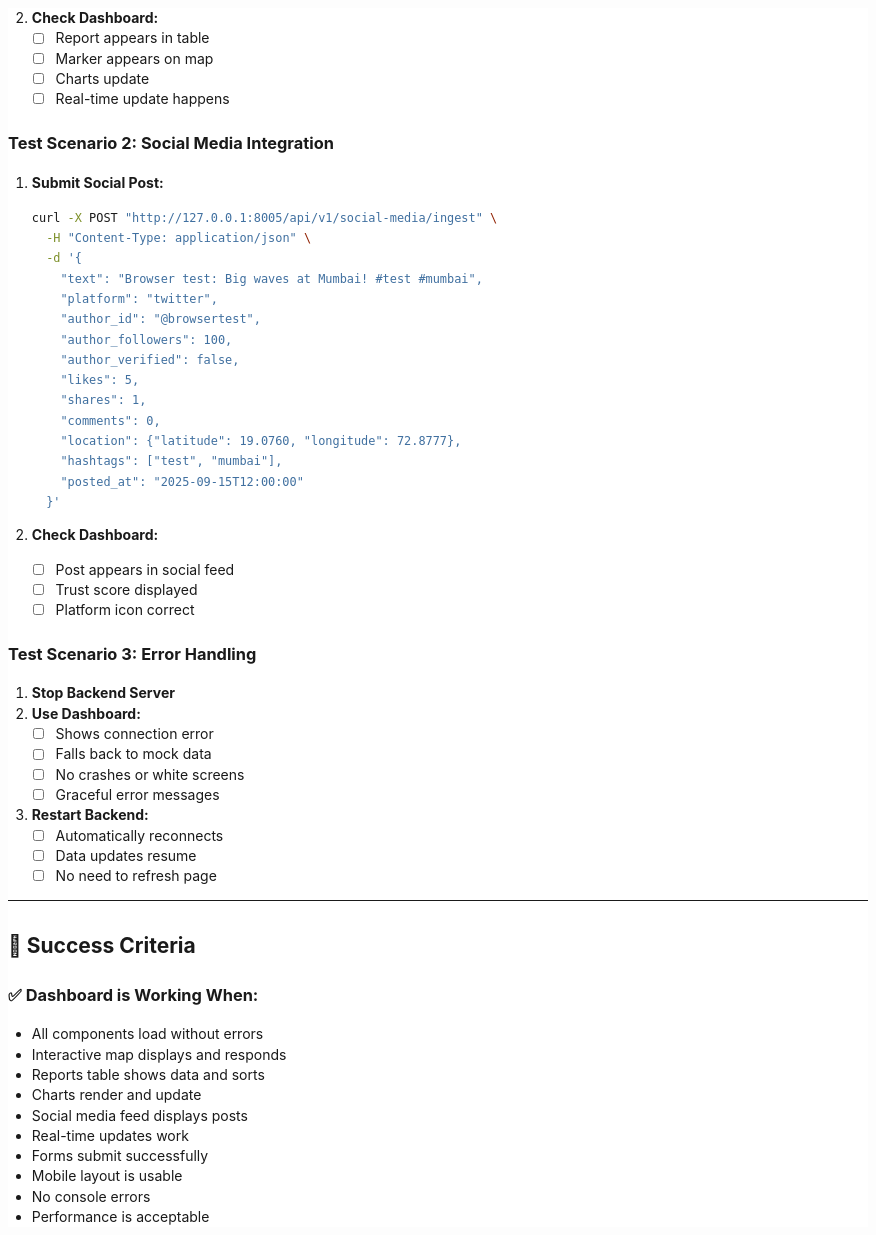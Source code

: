 2. **Check Dashboard:**
   - [ ] Report appears in table
   - [ ] Marker appears on map
   - [ ] Charts update
   - [ ] Real-time update happens

### Test Scenario 2: Social Media Integration
1. **Submit Social Post:**
   ```bash
   curl -X POST "http://127.0.0.1:8005/api/v1/social-media/ingest" \
     -H "Content-Type: application/json" \
     -d '{
       "text": "Browser test: Big waves at Mumbai! #test #mumbai",
       "platform": "twitter",
       "author_id": "@browsertest",
       "author_followers": 100,
       "author_verified": false,
       "likes": 5,
       "shares": 1,
       "comments": 0,
       "location": {"latitude": 19.0760, "longitude": 72.8777},
       "hashtags": ["test", "mumbai"],
       "posted_at": "2025-09-15T12:00:00"
     }'
   ```

2. **Check Dashboard:**
   - [ ] Post appears in social feed
   - [ ] Trust score displayed
   - [ ] Platform icon correct

### Test Scenario 3: Error Handling
1. **Stop Backend Server**
2. **Use Dashboard:**
   - [ ] Shows connection error
   - [ ] Falls back to mock data
   - [ ] No crashes or white screens
   - [ ] Graceful error messages

3. **Restart Backend:**
   - [ ] Automatically reconnects
   - [ ] Data updates resume
   - [ ] No need to refresh page

---

## 🎯 **Success Criteria**

### ✅ **Dashboard is Working When:**
- All components load without errors
- Interactive map displays and responds
- Reports table shows data and sorts
- Charts render and update
- Social media feed displays posts
- Real-time updates work
- Forms submit successfully
- Mobile layout is usable
- No console errors
- Performance is acceptable
